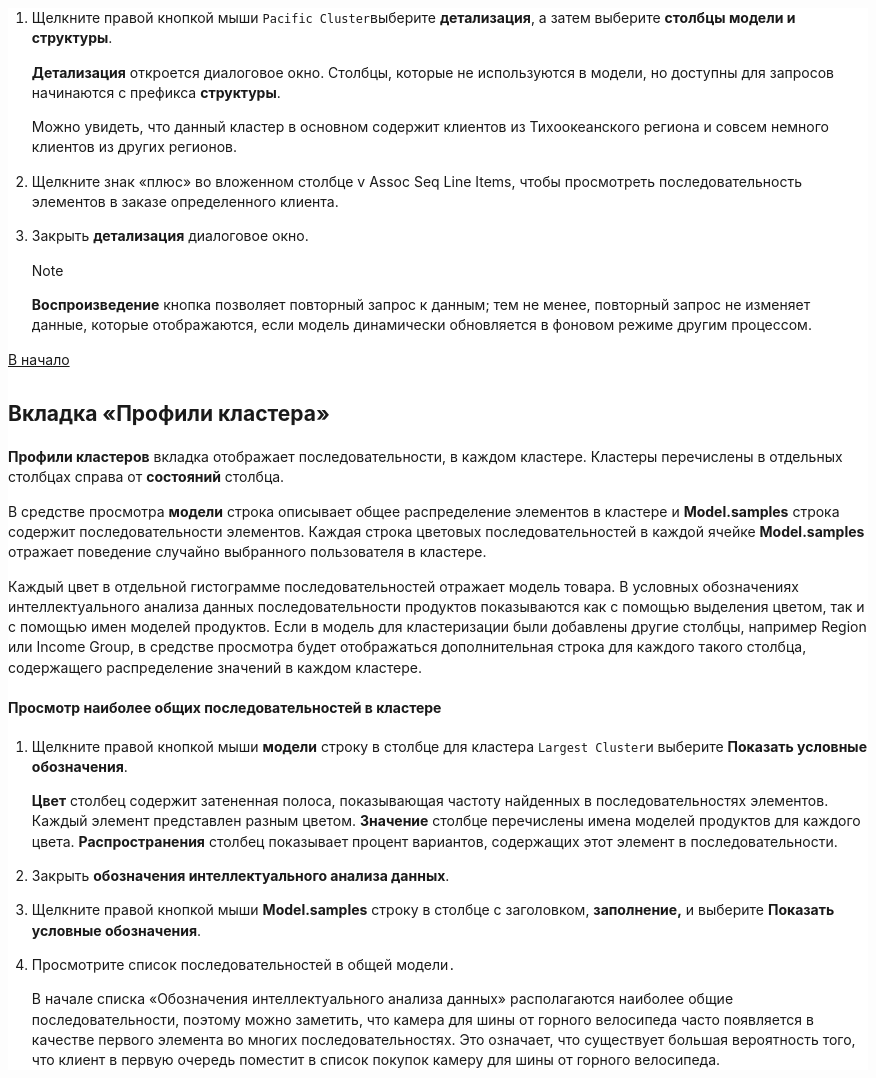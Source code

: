 1.  Щелкните правой кнопкой мыши `Pacific Cluster`выберите **детализация**, а затем выберите **столбцы модели и структуры**.  
  
     **Детализация** откроется диалоговое окно. Столбцы, которые не используются в модели, но доступны для запросов начинаются с префикса **структуры**.  
  
     Можно увидеть, что данный кластер в основном содержит клиентов из Тихоокеанского региона и совсем немного клиентов из других регионов.  
  
2.  Щелкните знак «плюс» во вложенном столбце v Assoc Seq Line Items, чтобы просмотреть последовательность элементов в заказе определенного клиента.  
  
3.  Закрыть **детализация** диалоговое окно.  
  
    > [!NOTE]  
    >  **Воспроизведение** кнопка позволяет повторный запрос к данным; тем не менее, повторный запрос не изменяет данные, которые отображаются, если модель динамически обновляется в фоновом режиме другим процессом.  
  
 [В начало](#bkmk_CDiagram)  
  
##  <a name="bkmk_CProfiles"></a> Вкладка «Профили кластера»  
 **Профили кластеров** вкладка отображает последовательности, в каждом кластере. Кластеры перечислены в отдельных столбцах справа от **состояний** столбца.  
  
 В средстве просмотра **модели** строка описывает общее распределение элементов в кластере и **Model.samples** строка содержит последовательности элементов. Каждая строка цветовых последовательностей в каждой ячейке **Model.samples** отражает поведение случайно выбранного пользователя в кластере.  
  
 Каждый цвет в отдельной гистограмме последовательностей отражает модель товара. В условных обозначениях интеллектуального анализа данных последовательности продуктов показываются как с помощью выделения цветом, так и с помощью имен моделей продуктов. Если в модель для кластеризации были добавлены другие столбцы, например Region или Income Group, в средстве просмотра будет отображаться дополнительная строка для каждого такого столбца, содержащего распределение значений в каждом кластере.  
  
#### <a name="to-view-the-sequences-that-are-most-common-in-a-cluster"></a>Просмотр наиболее общих последовательностей в кластере  
  
1.  Щелкните правой кнопкой мыши **модели** строку в столбце для кластера `Largest Cluster`и выберите **Показать условные обозначения**.  
  
     **Цвет** столбец содержит затененная полоса, показывающая частоту найденных в последовательностях элементов. Каждый элемент представлен разным цветом. **Значение** столбце перечислены имена моделей продуктов для каждого цвета. **Распространения** столбец показывает процент вариантов, содержащих этот элемент в последовательности.  
  
2.  Закрыть **обозначения интеллектуального анализа данных**.  
  
3.  Щелкните правой кнопкой мыши **Model.samples** строку в столбце с заголовком, **заполнение,** и выберите **Показать условные обозначения**.  
  
4.  Просмотрите список последовательностей в общей модели`.`  
  
     В начале списка «Обозначения интеллектуального анализа данных» располагаются наиболее общие последовательности, поэтому можно заметить, что камера для шины от горного велосипеда часто появляется в качестве первого элемента во многих последовательностях. Это означает, что существует большая вероятность того, что клиент в первую очередь поместит в список покупок камеру для шины от горного велосипеда.  
  